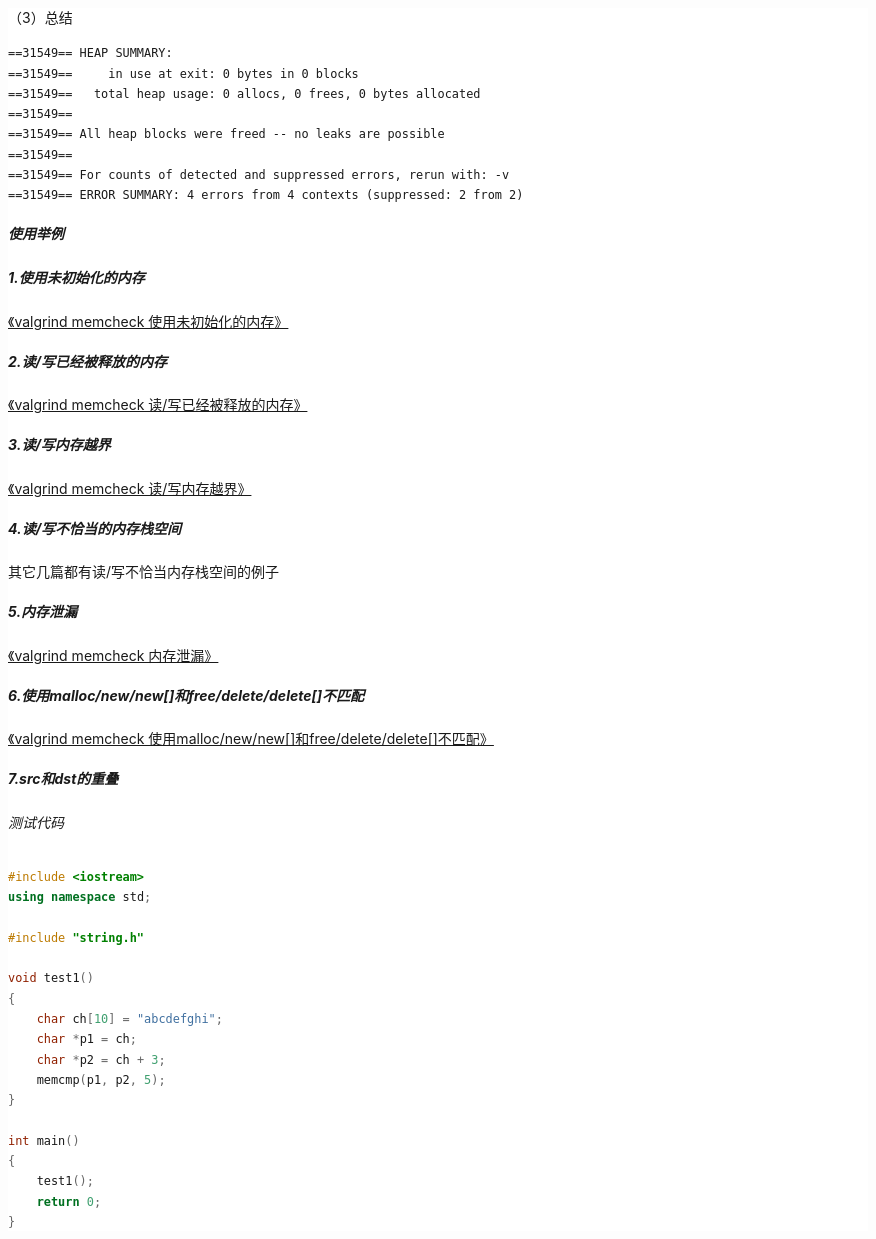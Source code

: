 （3）总结

```
==31549== HEAP SUMMARY:
==31549==     in use at exit: 0 bytes in 0 blocks
==31549==   total heap usage: 0 allocs, 0 frees, 0 bytes allocated
==31549== 
==31549== All heap blocks were freed -- no leaks are possible
==31549== 
==31549== For counts of detected and suppressed errors, rerun with: -v
==31549== ERROR SUMMARY: 4 errors from 4 contexts (suppressed: 2 from 2)
```

##### 使用举例

##### 1.使用未初始化的内存

[《valgrind memcheck 使用未初始化的内存》](/linux/2016-02/valgrind-memcheck-uninitialized.html)

##### 2.读/写已经被释放的内存

[《valgrind memcheck 读/写已经被释放的内存》](/linux/2016-02/valgrind-memcheck-deleted.html)

##### 3.读/写内存越界

[《valgrind memcheck 读/写内存越界》](/linux/2016-02/valgrind-memcheck-outrange.html)

##### 4.读/写不恰当的内存栈空间

其它几篇都有读/写不恰当内存栈空间的例子

##### 5.内存泄漏

[《valgrind memcheck 内存泄漏》](/linux/2016-02/valgrind-memcheck-memleak.html)

##### 6.使用malloc/new/new[]和free/delete/delete[]不匹配

[《valgrind memcheck 使用malloc/new/new[]和free/delete/delete[]不匹配》](/linux/2016-02/valgrind-memcheck-mismatch.html)

##### 7.src和dst的重叠

###### 测试代码

```c++
#include <iostream>
using namespace std;

#include "string.h"

void test1()
{
    char ch[10] = "abcdefghi";
    char *p1 = ch;
    char *p2 = ch + 3;
    memcmp(p1, p2, 5);
}

int main()
{
    test1();
    return 0;
}
```
